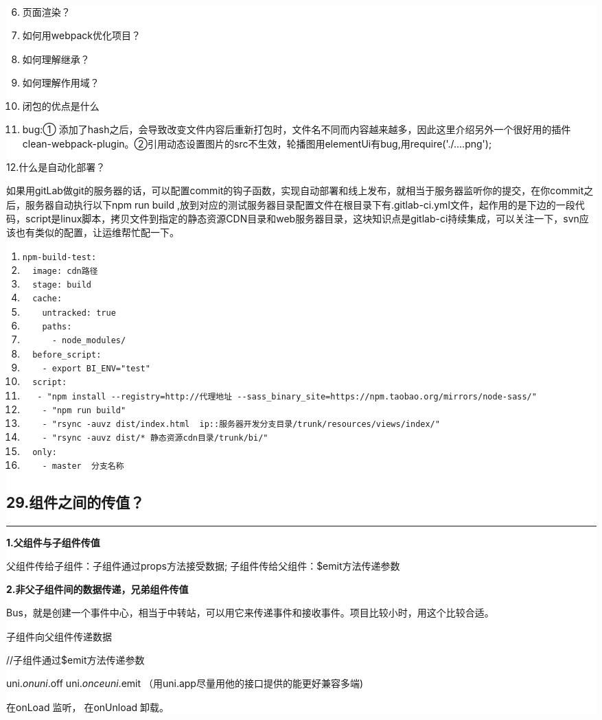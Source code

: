    

6. 页面渲染？

7. 如何用webpack优化项目？

8. 如何理解继承？

9. 如何理解作用域？

10. 闭包的优点是什么

11. bug:① 添加了hash之后，会导致改变文件内容后重新打包时，文件名不同而内容越来越多，因此这里介绍另外一个很好用的插件clean-webpack-plugin。②引用动态设置图片的src不生效，轮播图用elementUi有bug,用require('./....png'); 

12.什么是自动化部署？

如果用gitLab做git的服务器的话，可以配置commit的钩子函数，实现自动部署和线上发布，就相当于服务器监听你的提交，在你commit之后，服务器自动执行以下npm run build ,放到对应的测试服务器目录配置文件在根目录下有.gitlab-ci.yml文件，起作用的是下边的一段代码，script是linux脚本，拷贝文件到指定的静态资源CDN目录和web服务器目录，这块知识点是gitlab-ci持续集成，可以关注一下，svn应该也有类似的配置，让运维帮忙配一下。

1. `npm-build-test:`
2. `  image: cdn路径`
3. `  stage: build`
4. `  cache:`
5. `    untracked: true`
6. `    paths:`
7. `      - node_modules/`
8. `  before_script:`
9. `    - export BI_ENV="test"`
10. `  script:`
11. `    - "npm install --registry=http://代理地址 --sass_binary_site=https://npm.taobao.org/mirrors/node-sass/" `
12. `    - "npm run build"`
13. `    - "rsync -auvz dist/index.html  ip::服务器开发分支目录/trunk/resources/views/index/"`
14. `    - "rsync -auvz dist/* 静态资源cdn目录/trunk/bi/"`
15. `  only:`
16. `    - master  分支名称`

## 29.组件之间的传值？

****

**1.父组件与子组件传值**

父组件传给子组件：子组件通过props方法接受数据;
子组件传给父组件：$emit方法传递参数

**2.非父子组件间的数据传递，兄弟组件传值**

Bus，就是创建一个事件中心，相当于中转站，可以用它来传递事件和接收事件。项目比较小时，用这个比较合适。

子组件向父组件传递数据

//子组件通过$emit方法传递参数

uni.$on  uni.$off uni.$once uni.$emit  （用uni.app尽量用他的接口提供的能更好兼容多端)

在onLoad 监听， 在onUnload 卸载。
